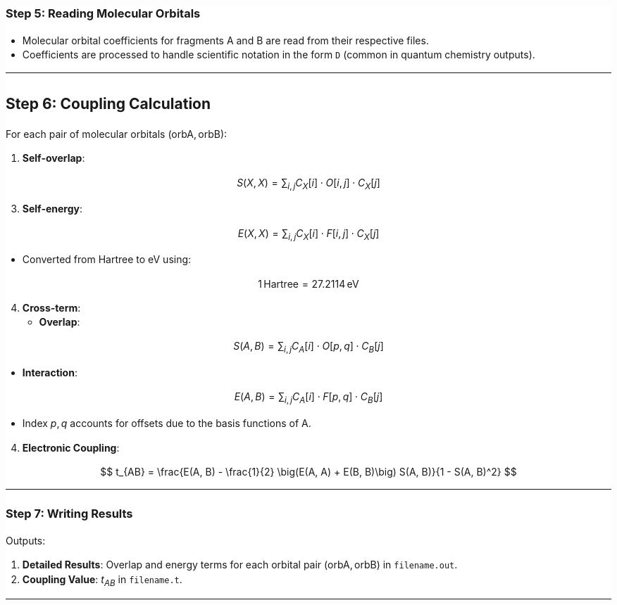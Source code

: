 ### **Step 5: Reading Molecular Orbitals**
- Molecular orbital coefficients for fragments A and B are read from their respective files.
- Coefficients are processed to handle scientific notation in the form `D` (common in quantum chemistry outputs).

---

## Step 6: Coupling Calculation

For each pair of molecular orbitals $(\text{orbA}, \text{orbB})$:

1. **Self-overlap**:
   
$$
   S(X, X) = \sum_{i, j} C_X[i] \cdot O[i, j] \cdot C_X[j]
$$

3. **Self-energy**:
   
$$
   E(X, X) = \sum_{i, j} C_X[i] \cdot F[i, j] \cdot C_X[j]
$$
   - Converted from Hartree to eV using:
     
$$
     1 \, \text{Hartree} = 27.2114 \, \text{eV}
$$

4. **Cross-term**:
   - **Overlap**:
     
$$
     S(A, B) = \sum_{i, j} C_A[i] \cdot O[p, q] \cdot C_B[j]
$$
   - **Interaction**:
     
$$
     E(A, B) = \sum_{i, j} C_A[i] \cdot F[p, q] \cdot C_B[j]
$$
   - Index $p, q$ accounts for offsets due to the basis functions of A.

4. **Electronic Coupling**:
   
$$
   t_{AB} = \frac{E(A, B) - \frac{1}{2} \big(E(A, A) + E(B, B)\big) S(A, B)}{1 - S(A, B)^2}
$$

---

### **Step 7: Writing Results**
Outputs:
1. **Detailed Results**: Overlap and energy terms for each orbital pair $(\text{orbA}, \text{orbB})$ in `filename.out`.
2. **Coupling Value**: $t_{AB}$ in `filename.t`.

---